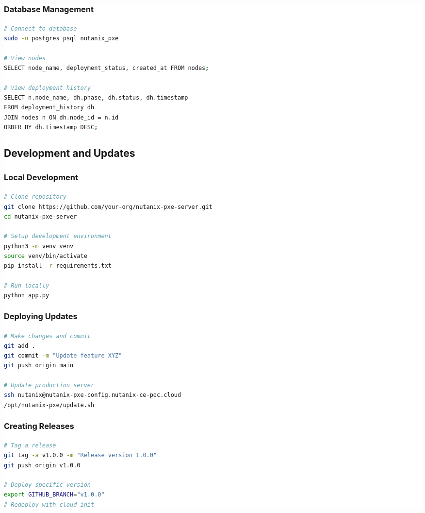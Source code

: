 ### Database Management

```bash
# Connect to database
sudo -u postgres psql nutanix_pxe

# View nodes
SELECT node_name, deployment_status, created_at FROM nodes;

# View deployment history
SELECT n.node_name, dh.phase, dh.status, dh.timestamp 
FROM deployment_history dh 
JOIN nodes n ON dh.node_id = n.id 
ORDER BY dh.timestamp DESC;
```

## Development and Updates

### Local Development

```bash
# Clone repository
git clone https://github.com/your-org/nutanix-pxe-server.git
cd nutanix-pxe-server

# Setup development environment
python3 -m venv venv
source venv/bin/activate
pip install -r requirements.txt

# Run locally
python app.py
```

### Deploying Updates

```bash
# Make changes and commit
git add .
git commit -m "Update feature XYZ"
git push origin main

# Update production server
ssh nutanix@nutanix-pxe-config.nutanix-ce-poc.cloud
/opt/nutanix-pxe/update.sh
```

### Creating Releases

```bash
# Tag a release
git tag -a v1.0.0 -m "Release version 1.0.0"
git push origin v1.0.0

# Deploy specific version
export GITHUB_BRANCH="v1.0.0"
# Redeploy with cloud-init
```
